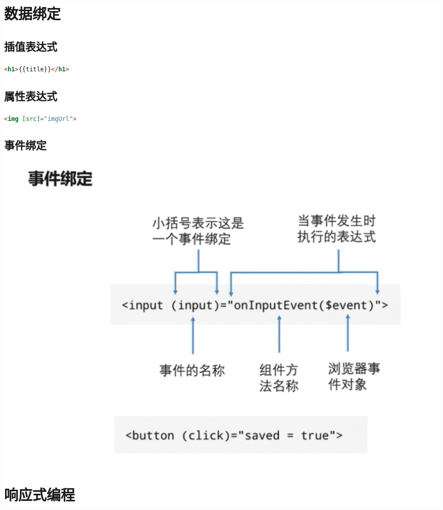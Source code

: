 # 数据绑定

## 插值表达式

```html
<h1>{{title}}</h1>
```

## 属性表达式

```html
<img [src]="imgUrl">
```

## 事件绑定

![bind](/img/learn-angular/005.png)

# 响应式编程
